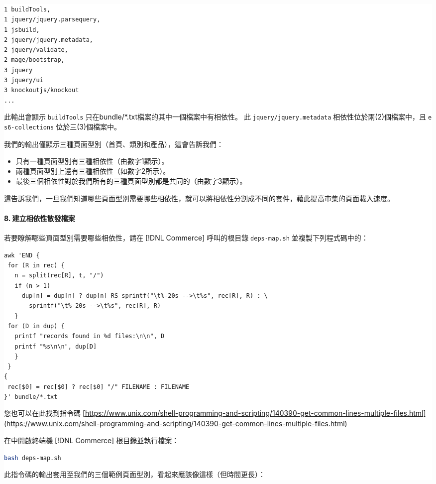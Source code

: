 ```terminal
1 buildTools,
1 jquery/jquery.parsequery,
1 jsbuild,
2 jquery/jquery.metadata,
2 jquery/validate,
2 mage/bootstrap,
3 jquery
3 jquery/ui
3 knockoutjs/knockout
...
```

此輸出會顯示 `buildTools` 只在bundle/*.txt檔案的其中一個檔案中有相依性。 此 `jquery/jquery.metadata` 相依性位於兩(2)個檔案中，且 `es6-collections` 位於三(3)個檔案中。

我們的輸出僅顯示三種頁面型別（首頁、類別和產品），這會告訴我們：

- 只有一種頁面型別有三種相依性（由數字1顯示）。
- 兩種頁面型別上還有三種相依性（如數字2所示）。
- 最後三個相依性對於我們所有的三種頁面型別都是共同的（由數字3顯示）。

這告訴我們，一旦我們知道哪些頁面型別需要哪些相依性，就可以將相依性分割成不同的套件，藉此提高市集的頁面載入速度。

#### 8\. 建立相依性散發檔案

若要瞭解哪些頁面型別需要哪些相依性，請在 [!DNL Commerce] 呼叫的根目錄 `deps-map.sh` 並複製下列程式碼中的：

```shell
awk 'END {
 for (R in rec) {
   n = split(rec[R], t, "/")
   if (n > 1)
     dup[n] = dup[n] ? dup[n] RS sprintf("\t%-20s -->\t%s", rec[R], R) : \
       sprintf("\t%-20s -->\t%s", rec[R], R)
   }
 for (D in dup) {
   printf "records found in %d files:\n\n", D
   printf "%s\n\n", dup[D]
   }
 }
{
 rec[$0] = rec[$0] ? rec[$0] "/" FILENAME : FILENAME
}' bundle/*.txt
```

您也可以在此找到指令碼 [https://www.unix.com/shell-programming-and-scripting/140390-get-common-lines-multiple-files.html](https://www.unix.com/shell-programming-and-scripting/140390-get-common-lines-multiple-files.html)

在中開啟終端機 [!DNL Commerce] 根目錄並執行檔案：

```bash
bash deps-map.sh
```

此指令碼的輸出套用至我們的三個範例頁面型別，看起來應該像這樣（但時間更長）：
